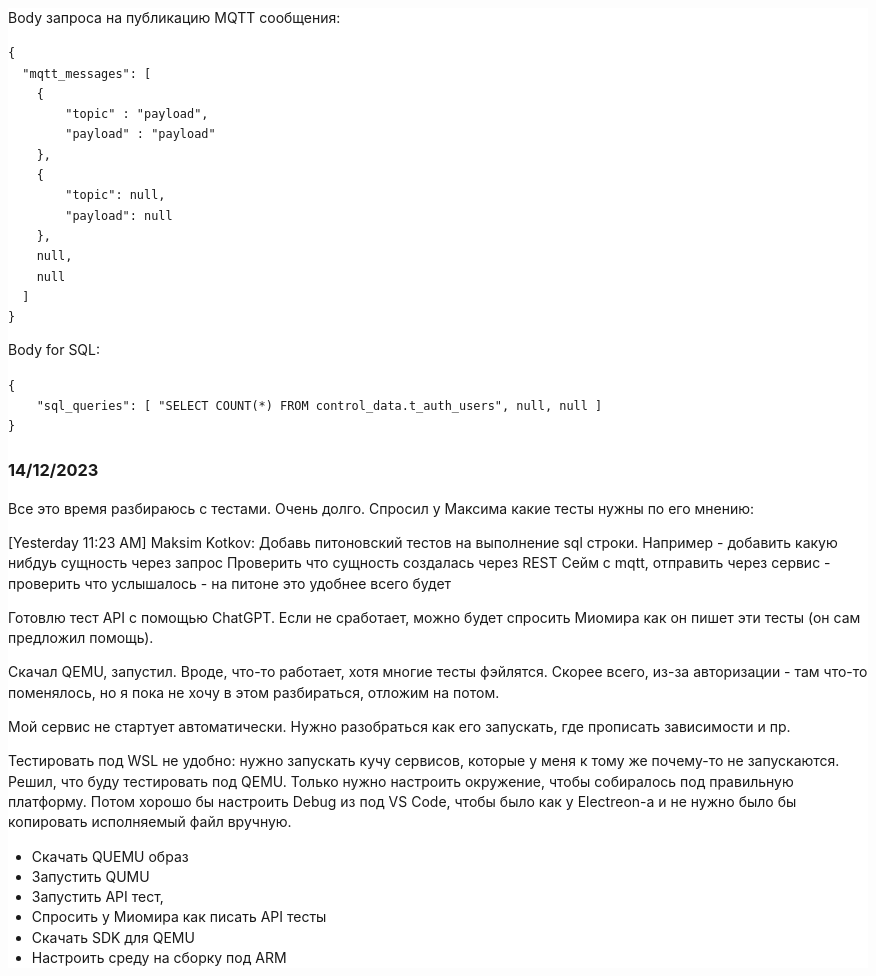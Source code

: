 Body запроса на публикацию MQTT сообщения:

```
{
  "mqtt_messages": [
    {
        "topic" : "payload",
        "payload" : "payload"
    },
    {
        "topic": null,
        "payload": null
    },
    null,
    null
  ]
}
```

 Body for SQL:
```
{
    "sql_queries": [ "SELECT COUNT(*) FROM control_data.t_auth_users", null, null ]
}
```

 

### 14/12/2023

Все это время разбираюсь с тестами. Очень долго. Спросил у Максима какие тесты нужны по его мнению:

[Yesterday 11:23 AM] Maksim Kotkov:
Добавь питоновский тестов на выполнение sql строки. Например - добавить какую нибдуь сущность через запрос Проверить что сущность создалась через REST 
Сейм с mqtt, отправить через сервис - проверить что услышалось - на питоне это удобнее всего будет

Готовлю тест API с помощью ChatGPT. Если не сработает, можно будет спросить Миомира как он пишет эти тесты (он сам предложил помощь).

Скачал QEMU, запустил. Вроде, что-то работает, хотя многие тесты фэйлятся. Скорее всего, из-за авторизации - там что-то поменялось, но я пока не хочу в этом разбираться, отложим на потом.

Мой сервис не стартует автоматически. Нужно разобраться как его запускать, где прописать зависимости и пр.

Тестировать под WSL не удобно: нужно запускать кучу сервисов, которые у меня к тому же почему-то не запускаются. Решил, что буду тестировать под QEMU. Только нужно настроить окружение, чтобы собиралось под правильную платформу. Потом хорошо бы настроить Debug из под VS Code, чтобы было как у Electreon-а и не нужно было бы копировать исполняемый файл вручную.

- Скачать QUEMU образ
- Запустить QUMU  
- Запустить API тест, 
- Спросить у Миомира как писать API тесты
- Скачать SDK для QEMU  
- Настроить среду на сборку под ARM 
